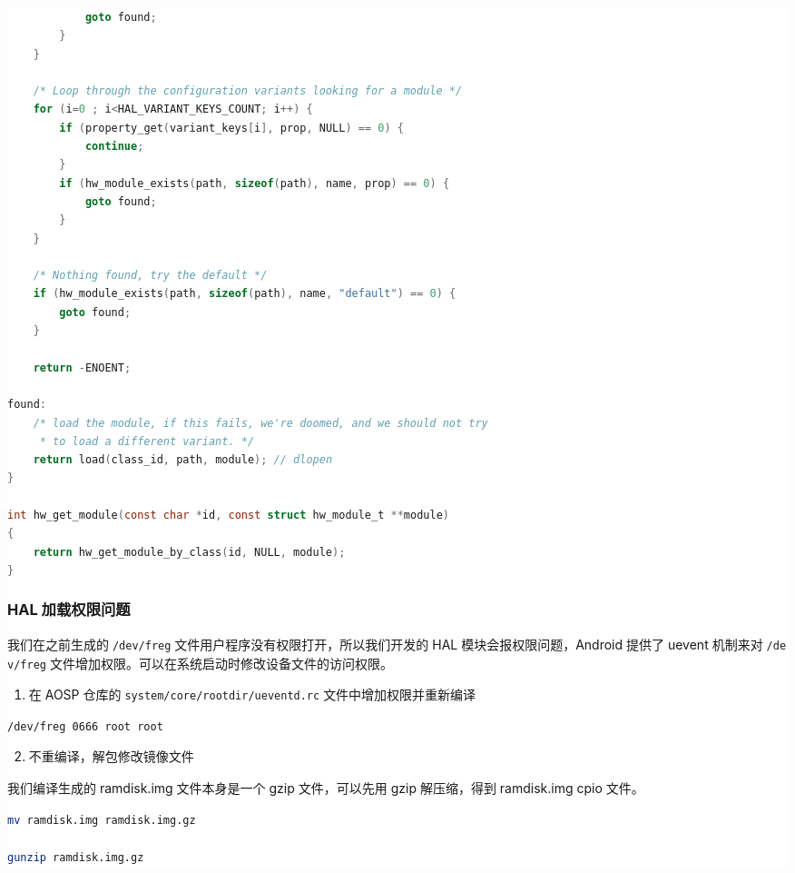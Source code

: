 ```c
            goto found;
        }
    }

    /* Loop through the configuration variants looking for a module */
    for (i=0 ; i<HAL_VARIANT_KEYS_COUNT; i++) {
        if (property_get(variant_keys[i], prop, NULL) == 0) {
            continue;
        }
        if (hw_module_exists(path, sizeof(path), name, prop) == 0) {
            goto found;
        }
    }

    /* Nothing found, try the default */
    if (hw_module_exists(path, sizeof(path), name, "default") == 0) {
        goto found;
    }

    return -ENOENT;

found:
    /* load the module, if this fails, we're doomed, and we should not try
     * to load a different variant. */
    return load(class_id, path, module); // dlopen
}

int hw_get_module(const char *id, const struct hw_module_t **module)
{
    return hw_get_module_by_class(id, NULL, module);
}
```

### HAL 加载权限问题

我们在之前生成的 `/dev/freg` 文件用户程序没有权限打开，所以我们开发的 HAL 模块会报权限问题，Android 提供了 uevent 机制来对 `/dev/freg` 文件增加权限。可以在系统启动时修改设备文件的访问权限。

1. 在 AOSP 仓库的 `system/core/rootdir/ueventd.rc` 文件中增加权限并重新编译

```txt
/dev/freg 0666 root root
```

2. 不重编译，解包修改镜像文件

我们编译生成的 ramdisk.img 文件本身是一个 gzip 文件，可以先用 gzip 解压缩，得到 ramdisk.img cpio 文件。

```bash
mv ramdisk.img ramdisk.img.gz

gunzip ramdisk.img.gz
```
